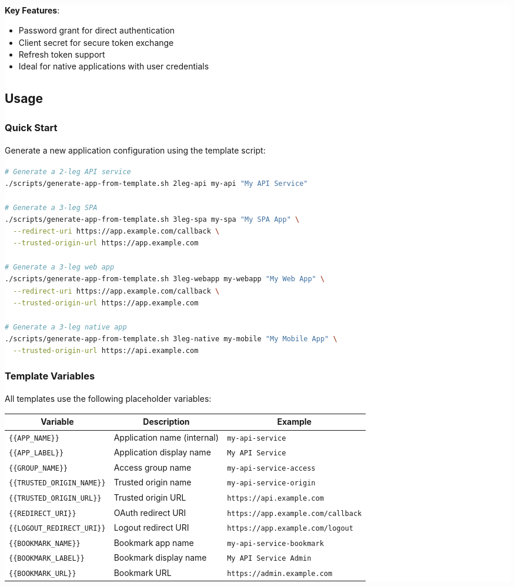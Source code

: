 **Key Features**:
- Password grant for direct authentication
- Client secret for secure token exchange
- Refresh token support
- Ideal for native applications with user credentials

## Usage

### Quick Start

Generate a new application configuration using the template script:

```bash
# Generate a 2-leg API service
./scripts/generate-app-from-template.sh 2leg-api my-api "My API Service"

# Generate a 3-leg SPA
./scripts/generate-app-from-template.sh 3leg-spa my-spa "My SPA App" \
  --redirect-uri https://app.example.com/callback \
  --trusted-origin-url https://app.example.com

# Generate a 3-leg web app
./scripts/generate-app-from-template.sh 3leg-webapp my-webapp "My Web App" \
  --redirect-uri https://app.example.com/callback \
  --trusted-origin-url https://app.example.com

# Generate a 3-leg native app
./scripts/generate-app-from-template.sh 3leg-native my-mobile "My Mobile App" \
  --trusted-origin-url https://api.example.com
```

### Template Variables

All templates use the following placeholder variables:

| Variable | Description | Example |
|----------|-------------|---------|
| `{{APP_NAME}}` | Application name (internal) | `my-api-service` |
| `{{APP_LABEL}}` | Application display name | `My API Service` |
| `{{GROUP_NAME}}` | Access group name | `my-api-service-access` |
| `{{TRUSTED_ORIGIN_NAME}}` | Trusted origin name | `my-api-service-origin` |
| `{{TRUSTED_ORIGIN_URL}}` | Trusted origin URL | `https://api.example.com` |
| `{{REDIRECT_URI}}` | OAuth redirect URI | `https://app.example.com/callback` |
| `{{LOGOUT_REDIRECT_URI}}` | Logout redirect URI | `https://app.example.com/logout` |
| `{{BOOKMARK_NAME}}` | Bookmark app name | `my-api-service-bookmark` |
| `{{BOOKMARK_LABEL}}` | Bookmark display name | `My API Service Admin` |
| `{{BOOKMARK_URL}}` | Bookmark URL | `https://admin.example.com` |
